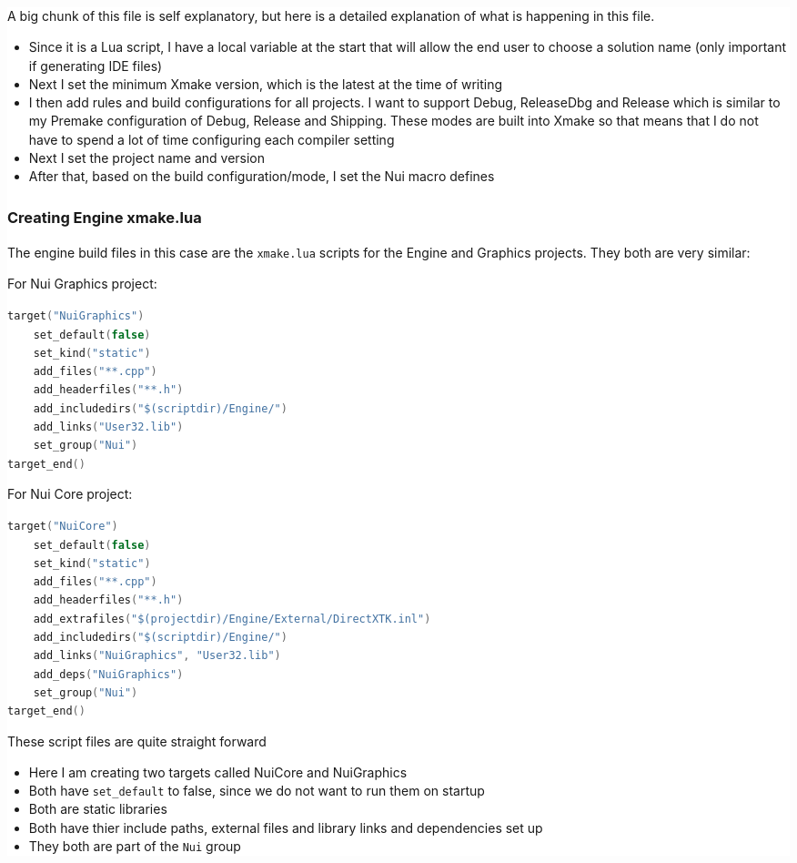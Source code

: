 A big chunk of this file is self explanatory, but here is a detailed explanation of what is happening in this file.

- Since it is a Lua script, I have a local variable at the start that will allow the end user to choose a solution name (only important if generating IDE files)
- Next I set the minimum Xmake version, which is the latest at the time of writing
- I then add rules and build configurations for all projects. I want to support Debug, ReleaseDbg and Release which is similar to my Premake configuration of Debug, Release and Shipping. These modes are built into Xmake so that means that I do not have to spend a lot of time configuring each compiler setting
- Next I set the project name and version
- After that, based on the build configuration/mode, I set the Nui macro defines

### Creating Engine xmake.lua

The engine build files in this case are the `xmake.lua` scripts for the Engine and Graphics projects. They both are very similar:

For Nui Graphics project:

```cpp
target("NuiGraphics")
    set_default(false)
    set_kind("static")
    add_files("**.cpp")
    add_headerfiles("**.h")
    add_includedirs("$(scriptdir)/Engine/")
    add_links("User32.lib")
    set_group("Nui")
target_end()
```

For Nui Core project:

```cpp
target("NuiCore")
    set_default(false)
    set_kind("static")
    add_files("**.cpp")
    add_headerfiles("**.h")
    add_extrafiles("$(projectdir)/Engine/External/DirectXTK.inl")
    add_includedirs("$(scriptdir)/Engine/")
    add_links("NuiGraphics", "User32.lib")
    add_deps("NuiGraphics")
    set_group("Nui")
target_end()
```

These script files are quite straight forward

- Here I am creating two targets called NuiCore and NuiGraphics
- Both have `set_default` to false, since we do not want to run them on startup
- Both are static libraries
- Both have thier include paths, external files and library links and dependencies set up
- They both are part of the `Nui` group
